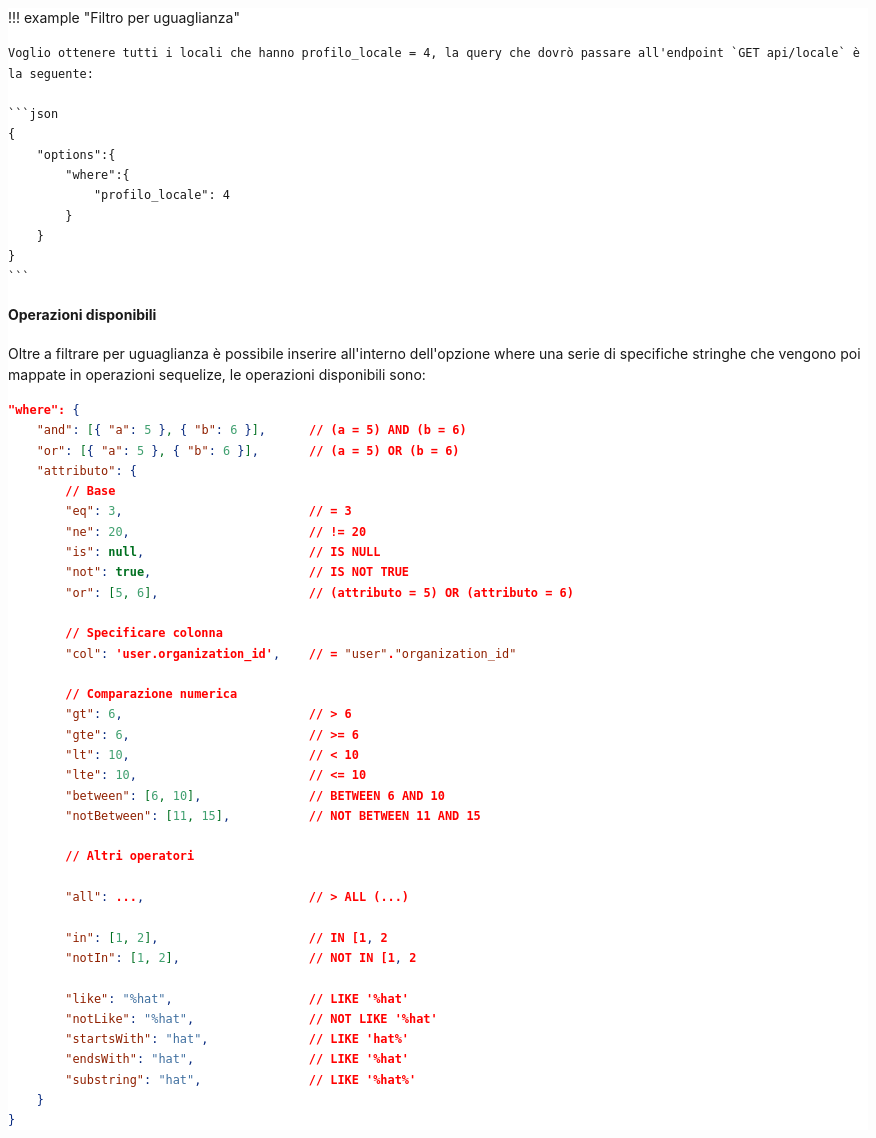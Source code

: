 !!! example "Filtro per uguaglianza"

    Voglio ottenere tutti i locali che hanno profilo_locale = 4, la query che dovrò passare all'endpoint `GET api/locale` è la seguente:

    ```json
    {
        "options":{
            "where":{
                "profilo_locale": 4
            }
        }
    }
    ```

#### Operazioni disponibili

Oltre a filtrare per uguaglianza è possibile inserire all'interno dell'opzione where una serie di specifiche stringhe che vengono poi mappate in operazioni sequelize, le operazioni disponibili sono:

```json
"where": {
    "and": [{ "a": 5 }, { "b": 6 }],      // (a = 5) AND (b = 6)
    "or": [{ "a": 5 }, { "b": 6 }],       // (a = 5) OR (b = 6)
    "attributo": {
        // Base
        "eq": 3,                          // = 3
        "ne": 20,                         // != 20
        "is": null,                       // IS NULL
        "not": true,                      // IS NOT TRUE
        "or": [5, 6],                     // (attributo = 5) OR (attributo = 6)

        // Specificare colonna
        "col": 'user.organization_id',    // = "user"."organization_id"

        // Comparazione numerica
        "gt": 6,                          // > 6
        "gte": 6,                         // >= 6
        "lt": 10,                         // < 10
        "lte": 10,                        // <= 10
        "between": [6, 10],               // BETWEEN 6 AND 10
        "notBetween": [11, 15],           // NOT BETWEEN 11 AND 15

        // Altri operatori

        "all": ...,                       // > ALL (...)

        "in": [1, 2],                     // IN [1, 2
        "notIn": [1, 2],                  // NOT IN [1, 2

        "like": "%hat",                   // LIKE '%hat'
        "notLike": "%hat",                // NOT LIKE '%hat'
        "startsWith": "hat",              // LIKE 'hat%'
        "endsWith": "hat",                // LIKE '%hat'
        "substring": "hat",               // LIKE '%hat%'
    }
}
```
